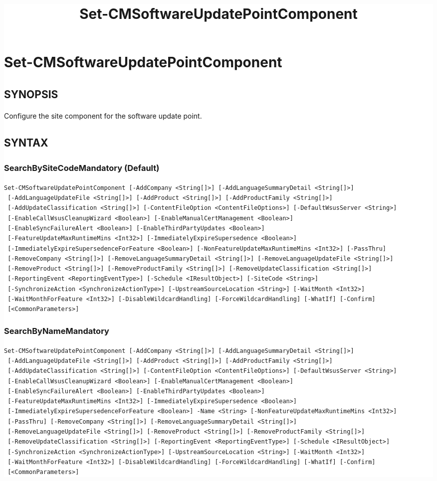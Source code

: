 ﻿---
external help file: AdminUI.PS.dll-Help.xml
Module Name: ConfigurationManager
ms.date: 12/15/2021
schema: 2.0.0
title: Set-CMSoftwareUpdatePointComponent
---

# Set-CMSoftwareUpdatePointComponent

## SYNOPSIS

Configure the site component for the software update point.

## SYNTAX

### SearchBySiteCodeMandatory (Default)
```
Set-CMSoftwareUpdatePointComponent [-AddCompany <String[]>] [-AddLanguageSummaryDetail <String[]>]
 [-AddLanguageUpdateFile <String[]>] [-AddProduct <String[]>] [-AddProductFamily <String[]>]
 [-AddUpdateClassification <String[]>] [-ContentFileOption <ContentFileOptions>] [-DefaultWsusServer <String>]
 [-EnableCallWsusCleanupWizard <Boolean>] [-EnableManualCertManagement <Boolean>]
 [-EnableSyncFailureAlert <Boolean>] [-EnableThirdPartyUpdates <Boolean>]
 [-FeatureUpdateMaxRuntimeMins <Int32>] [-ImmediatelyExpireSupersedence <Boolean>]
 [-ImmediatelyExpireSupersedenceForFeature <Boolean>] [-NonFeatureUpdateMaxRuntimeMins <Int32>] [-PassThru]
 [-RemoveCompany <String[]>] [-RemoveLanguageSummaryDetail <String[]>] [-RemoveLanguageUpdateFile <String[]>]
 [-RemoveProduct <String[]>] [-RemoveProductFamily <String[]>] [-RemoveUpdateClassification <String[]>]
 [-ReportingEvent <ReportingEventType>] [-Schedule <IResultObject>] [-SiteCode <String>]
 [-SynchronizeAction <SynchronizeActionType>] [-UpstreamSourceLocation <String>] [-WaitMonth <Int32>]
 [-WaitMonthForFeature <Int32>] [-DisableWildcardHandling] [-ForceWildcardHandling] [-WhatIf] [-Confirm]
 [<CommonParameters>]
```

### SearchByNameMandatory
```
Set-CMSoftwareUpdatePointComponent [-AddCompany <String[]>] [-AddLanguageSummaryDetail <String[]>]
 [-AddLanguageUpdateFile <String[]>] [-AddProduct <String[]>] [-AddProductFamily <String[]>]
 [-AddUpdateClassification <String[]>] [-ContentFileOption <ContentFileOptions>] [-DefaultWsusServer <String>]
 [-EnableCallWsusCleanupWizard <Boolean>] [-EnableManualCertManagement <Boolean>]
 [-EnableSyncFailureAlert <Boolean>] [-EnableThirdPartyUpdates <Boolean>]
 [-FeatureUpdateMaxRuntimeMins <Int32>] [-ImmediatelyExpireSupersedence <Boolean>]
 [-ImmediatelyExpireSupersedenceForFeature <Boolean>] -Name <String> [-NonFeatureUpdateMaxRuntimeMins <Int32>]
 [-PassThru] [-RemoveCompany <String[]>] [-RemoveLanguageSummaryDetail <String[]>]
 [-RemoveLanguageUpdateFile <String[]>] [-RemoveProduct <String[]>] [-RemoveProductFamily <String[]>]
 [-RemoveUpdateClassification <String[]>] [-ReportingEvent <ReportingEventType>] [-Schedule <IResultObject>]
 [-SynchronizeAction <SynchronizeActionType>] [-UpstreamSourceLocation <String>] [-WaitMonth <Int32>]
 [-WaitMonthForFeature <Int32>] [-DisableWildcardHandling] [-ForceWildcardHandling] [-WhatIf] [-Confirm]
 [<CommonParameters>]
```
